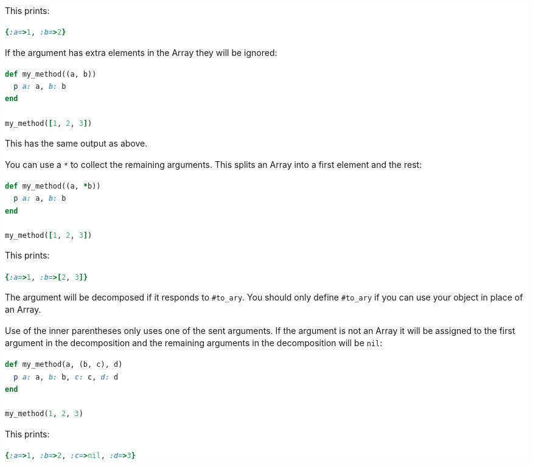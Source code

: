 This prints:


```ruby
{:a=>1, :b=>2}
```

If the argument has extra elements in the Array they will be ignored:


```ruby
def my_method((a, b))
  p a: a, b: b
end

my_method([1, 2, 3])
```

This has the same output as above.

You can use a `*` to collect the remaining arguments. This splits an
Array into a first element and the rest:


```ruby
def my_method((a, *b))
  p a: a, b: b
end

my_method([1, 2, 3])
```

This prints:


```ruby
{:a=>1, :b=>[2, 3]}
```

The argument will be decomposed if it responds to `#to_ary`. You should
only define `#to_ary` if you can use your object in place of an Array.

Use of the inner parentheses only uses one of the sent arguments. If the
argument is not an Array it will be assigned to the first argument in
the decomposition and the remaining arguments in the decomposition will
be `nil`: 

```ruby
def my_method(a, (b, c), d)
  p a: a, b: b, c: c, d: d
end

my_method(1, 2, 3)
```

This prints:


```ruby
{:a=>1, :b=>2, :c=>nil, :d=>3}
```

